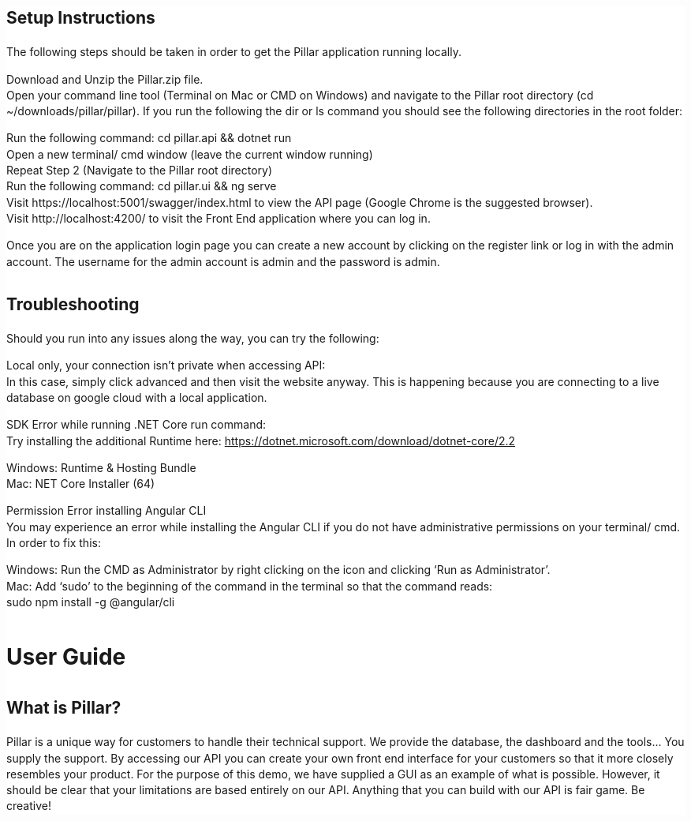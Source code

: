 ## Setup Instructions
The following steps should be taken in order to get the Pillar application running locally.  
  
Download and Unzip the Pillar.zip file.  
Open your command line tool (Terminal on Mac or CMD on Windows) and navigate to the Pillar root directory (cd ~/downloads/pillar/pillar). If you run the following the dir or ls command you should see the following directories in the root folder:  
  
Run the following command: cd pillar.api && dotnet run   
Open a new terminal/ cmd window (leave the current window running)  
Repeat Step 2 (Navigate to the Pillar root directory)  
Run the following command: cd pillar.ui && ng serve   
Visit https://localhost:5001/swagger/index.html to view the API page (Google Chrome is the suggested browser).  
Visit http://localhost:4200/ to visit the Front End application where you can log in.  
  
Once you are on the application login page you can create a new account by clicking on the register link or log in with the admin account. The username for the admin account is admin and the password is admin.  
  
## Troubleshooting  
Should you run into any issues along the way, you can try the following:  
  
Local only, your connection isn’t private when accessing API:  
In this case, simply click advanced and then visit the website anyway. This is happening because you are connecting to a live database on google cloud with a local application.  
  
SDK Error while running .NET Core run command:  
Try installing the additional Runtime here: https://dotnet.microsoft.com/download/dotnet-core/2.2  
  
Windows: Runtime & Hosting Bundle   
Mac: NET Core Installer (64)  
  
Permission Error installing Angular CLI  
You may experience an error while installing the Angular CLI if you do not have administrative permissions on your terminal/ cmd. In order to fix this:  

Windows: Run the CMD as Administrator by right clicking on the icon and clicking ‘Run as Administrator’.  
Mac: Add ‘sudo’ to the beginning of the command in the terminal so that the command reads:  
sudo npm install -g @angular/cli  

# User Guide
## What is Pillar?
Pillar is a unique way for customers to handle their technical support. We provide the database, the dashboard and the tools... You supply the support. By accessing our API you can create your own front end interface for your customers so that it more closely resembles your product. For the purpose of this demo, we have supplied a GUI as an example of what is possible. However, it should be clear that your limitations are based entirely on our API. Anything that you can build with our API is fair game. Be creative!  
